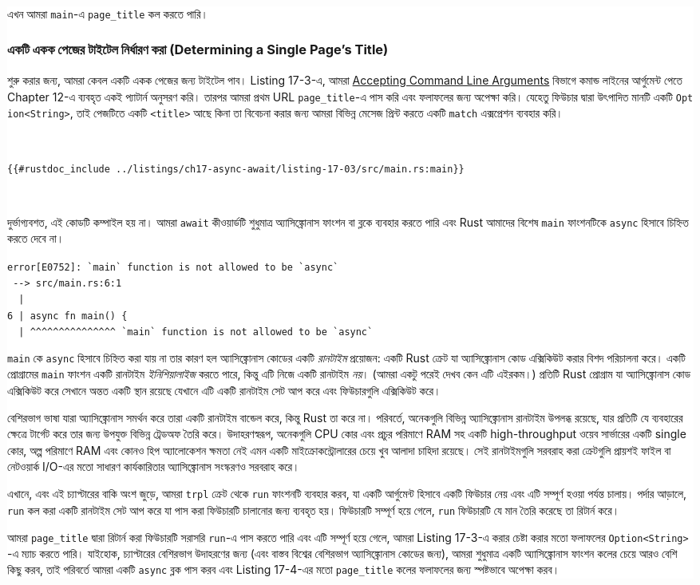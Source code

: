 এখন আমরা `main`-এ `page_title` কল করতে পারি।

### একটি একক পেজের টাইটেল নির্ধারণ করা (Determining a Single Page’s Title)

শুরু করার জন্য, আমরা কেবল একটি একক পেজের জন্য টাইটেল পাব। Listing 17-3-এ, আমরা [Accepting Command Line Arguments][cli-args] বিভাগে কমান্ড লাইনের আর্গুমেন্ট পেতে Chapter 12-এ ব্যবহৃত একই প্যাটার্ন অনুসরণ করি। তারপর আমরা প্রথম URL `page_title`-এ পাস করি এবং ফলাফলের জন্য অপেক্ষা করি। যেহেতু ফিউচার দ্বারা উৎপাদিত মানটি একটি `Option<String>`, তাই পেজটিতে একটি `<title>` আছে কিনা তা বিবেচনা করার জন্য আমরা বিভিন্ন মেসেজ প্রিন্ট করতে একটি `match` এক্সপ্রেশন ব্যবহার করি।

<Listing number="17-3" file-name="src/main.rs" caption="`main` থেকে `page_title` ফাংশন কল করা ব্যবহারকারী-সরবরাহকৃত আর্গুমেন্ট সহ">

```rust,ignore,does_not_compile
{{#rustdoc_include ../listings/ch17-async-await/listing-17-03/src/main.rs:main}}
```

</Listing>

দুর্ভাগ্যবশত, এই কোডটি কম্পাইল হয় না। আমরা `await` কীওয়ার্ডটি শুধুমাত্র অ্যাসিঙ্ক্রোনাস ফাংশন বা ব্লকে ব্যবহার করতে পারি এবং Rust আমাদের বিশেষ `main` ফাংশনটিকে `async` হিসাবে চিহ্নিত করতে দেবে না।



```text
error[E0752]: `main` function is not allowed to be `async`
 --> src/main.rs:6:1
  |
6 | async fn main() {
  | ^^^^^^^^^^^^^^^ `main` function is not allowed to be `async`
```

`main` কে `async` হিসাবে চিহ্নিত করা যায় না তার কারণ হল অ্যাসিঙ্ক্রোনাস কোডের একটি _রানটাইম_ প্রয়োজন: একটি Rust ক্রেট যা অ্যাসিঙ্ক্রোনাস কোড এক্সিকিউট করার বিশদ পরিচালনা করে। একটি প্রোগ্রামের `main` ফাংশন একটি রানটাইম _ইনিশিয়ালাইজ_ করতে পারে, কিন্তু এটি নিজে একটি রানটাইম _নয়_। (আমরা একটু পরেই দেখব কেন এটি এইরকম।) প্রতিটি Rust প্রোগ্রাম যা অ্যাসিঙ্ক্রোনাস কোড এক্সিকিউট করে সেখানে অন্তত একটি স্থান রয়েছে যেখানে এটি একটি রানটাইম সেট আপ করে এবং ফিউচারগুলি এক্সিকিউট করে।

বেশিরভাগ ভাষা যারা অ্যাসিঙ্ক্রোনাস সমর্থন করে তারা একটি রানটাইম বান্ডেল করে, কিন্তু Rust তা করে না। পরিবর্তে, অনেকগুলি বিভিন্ন অ্যাসিঙ্ক্রোনাস রানটাইম উপলব্ধ রয়েছে, যার প্রতিটি যে ব্যবহারের ক্ষেত্রে টার্গেট করে তার জন্য উপযুক্ত বিভিন্ন ট্রেডঅফ তৈরি করে। উদাহরণস্বরূপ, অনেকগুলি CPU কোর এবং প্রচুর পরিমাণে RAM সহ একটি high-throughput ওয়েব সার্ভারের একটি single কোর, অল্প পরিমাণে RAM এবং কোনও হিপ অ্যালোকেশন ক্ষমতা নেই এমন একটি মাইক্রোকন্ট্রোলারের চেয়ে খুব আলাদা চাহিদা রয়েছে। সেই রানটাইমগুলি সরবরাহ করা ক্রেটগুলি প্রায়শই ফাইল বা নেটওয়ার্ক I/O-এর মতো সাধারণ কার্যকারিতার অ্যাসিঙ্ক্রোনাস সংস্করণও সরবরাহ করে।

এখানে, এবং এই চ্যাপ্টারের বাকি অংশ জুড়ে, আমরা `trpl` ক্রেট থেকে `run` ফাংশনটি ব্যবহার করব, যা একটি আর্গুমেন্ট হিসাবে একটি ফিউচার নেয় এবং এটি সম্পূর্ণ হওয়া পর্যন্ত চালায়। পর্দার আড়ালে, `run` কল করা একটি রানটাইম সেট আপ করে যা পাস করা ফিউচারটি চালানোর জন্য ব্যবহৃত হয়। ফিউচারটি সম্পূর্ণ হয়ে গেলে, `run` ফিউচারটি যে মান তৈরি করেছে তা রিটার্ন করে।

আমরা `page_title` দ্বারা রিটার্ন করা ফিউচারটি সরাসরি `run`-এ পাস করতে পারি এবং এটি সম্পূর্ণ হয়ে গেলে, আমরা Listing 17-3-এ করার চেষ্টা করার মতো ফলাফলের `Option<String>`-এ ম্যাচ করতে পারি। যাইহোক, চ্যাপ্টারের বেশিরভাগ উদাহরণের জন্য (এবং বাস্তব বিশ্বের বেশিরভাগ অ্যাসিঙ্ক্রোনাস কোডের জন্য), আমরা শুধুমাত্র একটি অ্যাসিঙ্ক্রোনাস ফাংশন কলের চেয়ে আরও বেশি কিছু করব, তাই পরিবর্তে আমরা একটি `async` ব্লক পাস করব এবং Listing 17-4-এর মতো `page_title` কলের ফলাফলের জন্য স্পষ্টভাবে অপেক্ষা করব।


[impl-trait]: ch10-02-traits.html#traits-as-parameters
[iterators-lazy]: ch13-02-iterators.html
[thread-spawn]: ch16-01-threads.html#creating-a-new-thread-with-spawn
[cli-args]: ch12-01-accepting-command-line-arguments.html
[crate-source]: https://github.com/rust-lang/book/tree/main/packages/trpl
[futures-crate]: https://crates.io/crates/futures
[tokio]: https://tokio.rs
